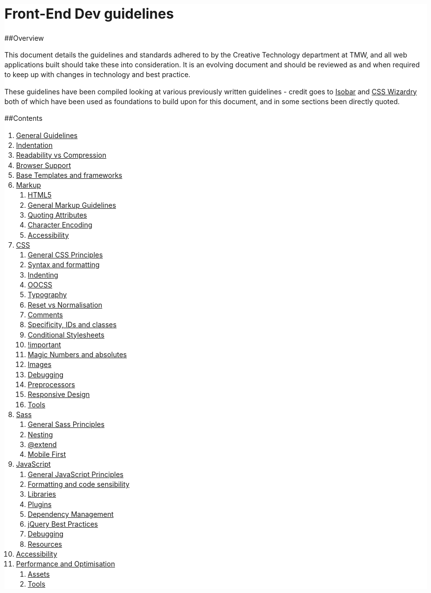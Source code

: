 Front-End Dev guidelines
========================

##Overview

This document details the guidelines and standards adhered to by the Creative Technology department at TMW, and all web applications built should take these into consideration.  It is an evolving document and should be reviewed as and when required to keep up with changes in technology and best practice.

These guidelines have been compiled looking at various previously written guidelines - credit goes to [Isobar](http://na.isobar.com/standards) and [CSS Wizardry](http://cssguidelin.es/) both of which have been used as foundations to build upon for this document, and in some sections been directly quoted.

##Contents

1. [General Guidelines](#section-intro)
  1. [Indentation](#section-intro-indentation)
  2. [Readability vs Compression](#section-intro-readability)
2. [Browser Support](#section-browsersupport)
3. [Base Templates and frameworks](#section-frameworks)
4. [Markup](#section-markup)
	1. [HTML5](#section-markup-html5)
	2. [General Markup Guidelines](#section-markup-general)
	3. [Quoting Attributes](#section-markup-attributes)
	4. [Character Encoding](#section-markup-encoding)
	5. [Accessibility](#section-markup-accessibility)
5. [CSS](#section-css)
	1. [General CSS Principles](#section-css-general)
	2. [Syntax and formatting](#section-css-formatting)
	3. [Indenting](#section-css-indenting)
	4. [OOCSS](#section-css-ocss)
	5. [Typography](#section-css-typography)
	6. [Reset vs Normalisation](#section-css-reset)
	7. [Comments](#section-css-comments)
	8. [Specificity, IDs and classes](#section-css-specificity)
	9. [Conditional Stylesheets](#section-css-conditionalstylesheets)
	10. [!important](#section-css-important)
	11. [Magic Numbers and absolutes](#section-css-magicnumbers)
	12. [Images](#section-css-images)
	13. [Debugging](#section-css-debugging)
	14. [Preprocessors](#section-css-preprocessors)
	15. [Responsive Design](#section-css-rwd)
	16. [Tools](#section-css-tools)
6. [Sass](#section-sass)
	1. [General Sass Principles](#section-sass-general)
	2. [Nesting](#section-sass-nesting)
	3. [@extend](#section-sass-extend)
	4. [Mobile First](#section-sass-mobilefirst)
7. [JavaScript](#section-js)
	1. [General JavaScript Principles](#section-js-general)
	2. [Formatting and code sensibility](#section-js-formatting)
	3. [Libraries](#section-js-libraries)
	4. [Plugins](#section-js-plugins)
	5. [Dependency Management](#section-js-dependencies)
	6. [jQuery Best Practices](#section-js-jquery)
	7. [Debugging](#section-js-debugging)
	8. [Resources](#section-js-resources)
8. [Accessibility](#section-accessibility)
9. [Performance and Optimisation](#section-performance)
	1. [Assets](#section-performance-assets)
	2. [Tools](#section-performance-tools)
